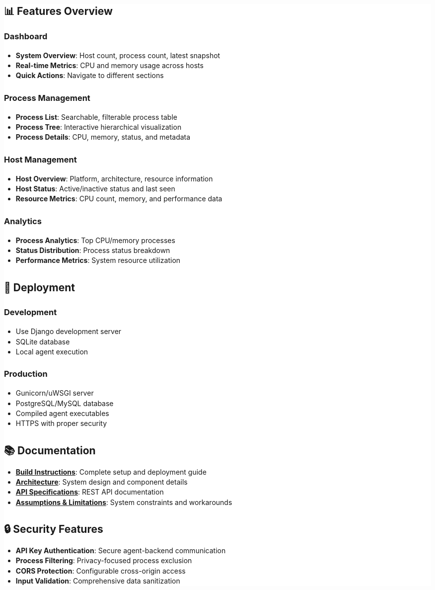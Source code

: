 ## 📊 Features Overview

### Dashboard
- **System Overview**: Host count, process count, latest snapshot
- **Real-time Metrics**: CPU and memory usage across hosts
- **Quick Actions**: Navigate to different sections

### Process Management
- **Process List**: Searchable, filterable process table
- **Process Tree**: Interactive hierarchical visualization
- **Process Details**: CPU, memory, status, and metadata

### Host Management
- **Host Overview**: Platform, architecture, resource information
- **Host Status**: Active/inactive status and last seen
- **Resource Metrics**: CPU count, memory, and performance data

### Analytics
- **Process Analytics**: Top CPU/memory processes
- **Status Distribution**: Process status breakdown
- **Performance Metrics**: System resource utilization

## 🚀 Deployment

### Development
- Use Django development server
- SQLite database
- Local agent execution

### Production
- Gunicorn/uWSGI server
- PostgreSQL/MySQL database
- Compiled agent executables
- HTTPS with proper security

## 📚 Documentation

- **[Build Instructions](BUILD_INSTRUCTIONS.md)**: Complete setup and deployment guide
- **[Architecture](ARCHITECTURE.md)**: System design and component details
- **[API Specifications](API_SPECIFICATIONS.md)**: REST API documentation
- **[Assumptions & Limitations](ASSUMPTIONS_AND_LIMITATIONS.md)**: System constraints and workarounds

## 🔒 Security Features

- **API Key Authentication**: Secure agent-backend communication
- **Process Filtering**: Privacy-focused process exclusion
- **CORS Protection**: Configurable cross-origin access
- **Input Validation**: Comprehensive data sanitization
